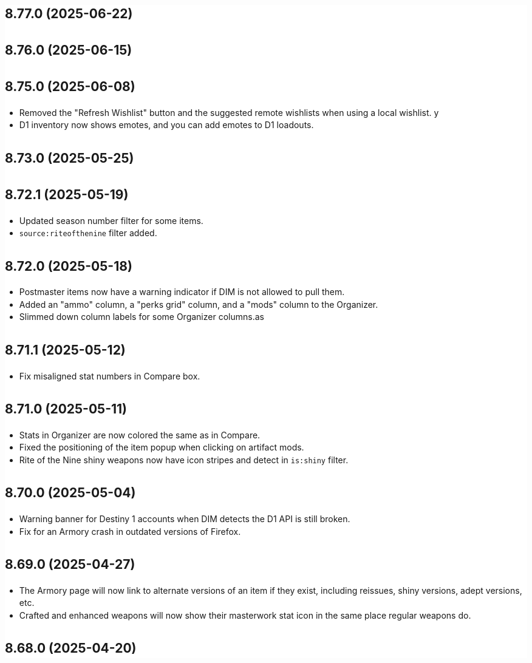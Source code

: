 ## 8.77.0 <span class="changelog-date">(2025-06-22)</span>

## 8.76.0 <span class="changelog-date">(2025-06-15)</span>

## 8.75.0 <span class="changelog-date">(2025-06-08)</span>

* Removed the "Refresh Wishlist" button and the suggested remote wishlists when using a local wishlist.
y
* D1 inventory now shows emotes, and you can add emotes to D1 loadouts.

## 8.73.0 <span class="changelog-date">(2025-05-25)</span>

## 8.72.1 <span class="changelog-date">(2025-05-19)</span>

* Updated season number filter for some items.
* `source:riteofthenine` filter added.

## 8.72.0 <span class="changelog-date">(2025-05-18)</span>

* Postmaster items now have a warning indicator if DIM is not allowed to pull them.
* Added an "ammo" column, a "perks grid" column, and a "mods" column to the Organizer.
* Slimmed down column labels for some Organizer columns.as

## 8.71.1 <span class="changelog-date">(2025-05-12)</span>

* Fix misaligned stat numbers in Compare box.

## 8.71.0 <span class="changelog-date">(2025-05-11)</span>

* Stats in Organizer are now colored the same as in Compare.
* Fixed the positioning of the item popup when clicking on artifact mods.
* Rite of the Nine shiny weapons now have icon stripes and detect in `is:shiny` filter.

## 8.70.0 <span class="changelog-date">(2025-05-04)</span>

* Warning banner for Destiny 1 accounts when DIM detects the D1 API is still broken.
* Fix for an Armory crash in outdated versions of Firefox.

## 8.69.0 <span class="changelog-date">(2025-04-27)</span>

* The Armory page will now link to alternate versions of an item if they exist, including reissues, shiny versions, adept versions, etc.
* Crafted and enhanced weapons will now show their masterwork stat icon in the same place regular weapons do.

## 8.68.0 <span class="changelog-date">(2025-04-20)</span>

